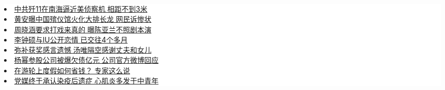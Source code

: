 <li><a href="https://github.com/19920513/djy/blob/master/gb/22/12/29/n13894594.md#1">中共歼11在南海逼近美侦察机 相距不到3米</a></li>
<li><a href="https://github.com/19920513/djy/blob/master/gb/22/12/30/n13894733.md#1">黄安曝中国殡仪馆火化大排长龙 网民诉惨状</a></li>
<li><a href="https://github.com/19920513/djy/blob/master/gb/22/12/31/n13895820.md#1">周晓涵要求打戏来真的 曝陈亚兰不照剧本演</a></li>
<li><a href="https://github.com/19920513/djy/blob/master/gb/22/12/31/n13896444.md#1">李钟硕与IU公开恋情 已交往4个多月</a></li>
<li><a href="https://github.com/19920513/djy/blob/master/gb/22/12/30/n13895784.md#1">弥补获奖感言遗憾 汤唯隔空感谢丈夫和女儿</a></li>
<li><a href="https://github.com/19920513/djy/blob/master/gb/22/12/29/n13894649.md#1">杨幂参股公司被爆欠债亿元 公司官方微博回应</a></li>
<li><a href="https://github.com/19920513/djy/blob/master/gb/22/12/30/n13895183.md#1">在游轮上度假如何省钱？ 专家这么说</a></li>
<li><a href="https://github.com/19920513/djy/blob/master/gb/22/12/31/n13896498.md#1">党媒终于承认染疫后遗症 心肌炎多发于中青年</a></li>
